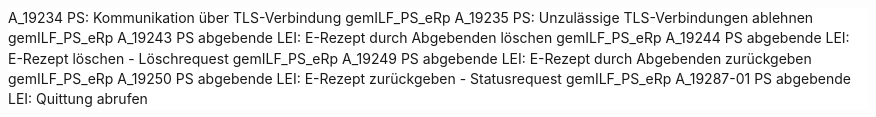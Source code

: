 </td></tr><tr><td>
A_19234

</td><td>
PS: Kommunikation über TLS-Verbindung

</td><td>
gemILF_PS_eRp

</td></tr><tr><td>
A_19235

</td><td>
PS: Unzulässige TLS-Verbindungen ablehnen

</td><td>
gemILF_PS_eRp

</td></tr><tr><td>
A_19243

</td><td>
PS abgebende LEI: E-Rezept durch Abgebenden löschen

</td><td>
gemILF_PS_eRp

</td></tr><tr><td>
A_19244

</td><td>
PS abgebende LEI: E-Rezept löschen - Löschrequest

</td><td>
gemILF_PS_eRp

</td></tr><tr><td>
A_19249

</td><td>
PS abgebende LEI: E-Rezept durch Abgebenden zurückgeben

</td><td>
gemILF_PS_eRp

</td></tr><tr><td>
A_19250

</td><td>
PS abgebende LEI: E-Rezept zurückgeben - Statusrequest

</td><td>
gemILF_PS_eRp

</td></tr><tr><td>
A_19287-01

</td><td>
PS abgebende LEI: Quittung abrufen
